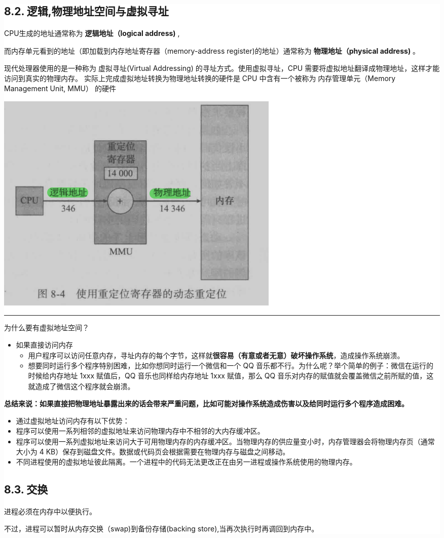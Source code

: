 ## 8.2. 逻辑,物理地址空间与虚拟寻址

CPU生成的地址通常称为 **逻辑地址（logical address)** ,

而内存单元看到的地址（即加载到内存地址寄存器（memory-address register)的地址）通常称为 **物理地址（physical address)** 。

现代处理器使用的是一种称为 虚拟寻址(Virtual Addressing) 的寻址方式。使用虚拟寻址，CPU 需要将虚拟地址翻译成物理地址，这样才能访问到真实的物理内存。 实际上完成虚拟地址转换为物理地址转换的硬件是 CPU 中含有一个被称为 内存管理单元（Memory Management Unit, MMU） 的硬件

![os-8](./image/os-8.png)

---

为什么要有虚拟地址空间？

- 如果直接访问内存
  - 用户程序可以访问任意内存，寻址内存的每个字节，这样就**很容易（有意或者无意）破坏操作系统**，造成操作系统崩溃。
  - 想要同时运行多个程序特别困难，比如你想同时运行一个微信和一个 QQ 音乐都不行。为什么呢？举个简单的例子：微信在运行的时候给内存地址 1xxx 赋值后，QQ 音乐也同样给内存地址 1xxx 赋值，那么 QQ 音乐对内存的赋值就会覆盖微信之前所赋的值，这就造成了微信这个程序就会崩溃。

**总结来说：如果直接把物理地址暴露出来的话会带来严重问题，比如可能对操作系统造成伤害以及给同时运行多个程序造成困难。**

- 通过虚拟地址访问内存有以下优势：
- 程序可以使用一系列相邻的虚拟地址来访问物理内存中不相邻的大内存缓冲区。
- 程序可以使用一系列虚拟地址来访问大于可用物理内存的内存缓冲区。当物理内存的供应量变小时，内存管理器会将物理内存页（通常大小为 4 KB）保存到磁盘文件。数据或代码页会根据需要在物理内存与磁盘之间移动。
- 不同进程使用的虚拟地址彼此隔离。一个进程中的代码无法更改正在由另一进程或操作系统使用的物理内存。

## 8.3. 交换

进程必须在内存中以便执行。

不过，进程可以暂时从内存交换（swap)到备份存储(backing store),当再次执行时再调回到内存中。
